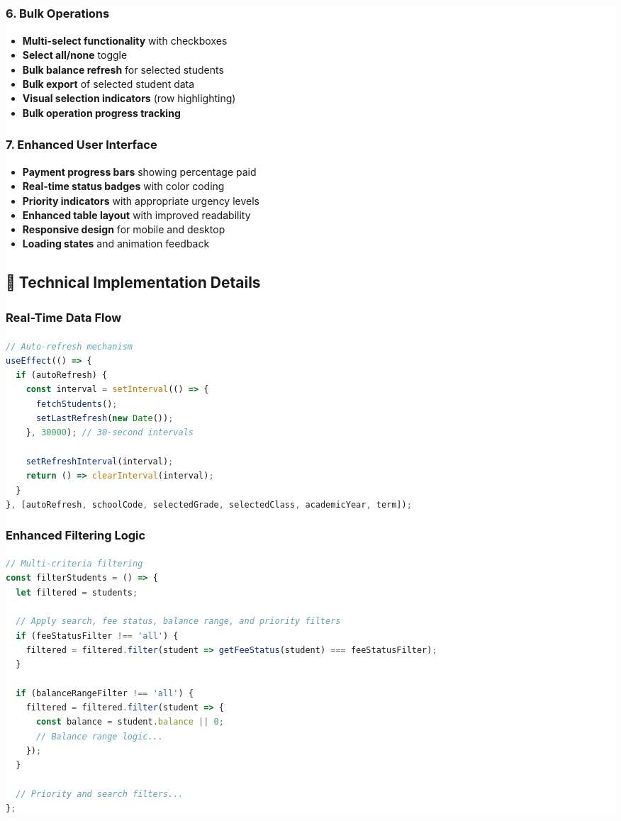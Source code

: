 ### 6. **Bulk Operations**
- **Multi-select functionality** with checkboxes
- **Select all/none** toggle
- **Bulk balance refresh** for selected students
- **Bulk export** of selected student data
- **Visual selection indicators** (row highlighting)
- **Bulk operation progress tracking**

### 7. **Enhanced User Interface**
- **Payment progress bars** showing percentage paid
- **Real-time status badges** with color coding
- **Priority indicators** with appropriate urgency levels
- **Enhanced table layout** with improved readability
- **Responsive design** for mobile and desktop
- **Loading states** and animation feedback

## 🔧 Technical Implementation Details

### Real-Time Data Flow
```typescript
// Auto-refresh mechanism
useEffect(() => {
  if (autoRefresh) {
    const interval = setInterval(() => {
      fetchStudents();
      setLastRefresh(new Date());
    }, 30000); // 30-second intervals
    
    setRefreshInterval(interval);
    return () => clearInterval(interval);
  }
}, [autoRefresh, schoolCode, selectedGrade, selectedClass, academicYear, term]);
```

### Enhanced Filtering Logic
```typescript
// Multi-criteria filtering
const filterStudents = () => {
  let filtered = students;
  
  // Apply search, fee status, balance range, and priority filters
  if (feeStatusFilter !== 'all') {
    filtered = filtered.filter(student => getFeeStatus(student) === feeStatusFilter);
  }
  
  if (balanceRangeFilter !== 'all') {
    filtered = filtered.filter(student => {
      const balance = student.balance || 0;
      // Balance range logic...
    });
  }
  
  // Priority and search filters...
};
```
